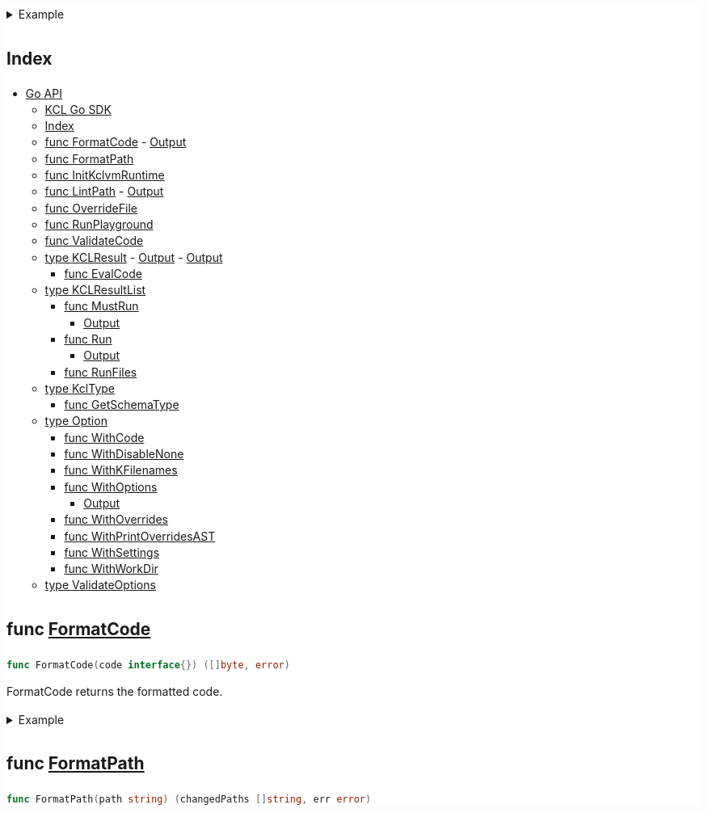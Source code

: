 <details><summary>Example</summary></details>

## Index

- [Go API](#go-api)
  - [KCL Go SDK](#kcl-go-sdk)
  - [Index](#index)
  - [func FormatCode](#func-formatcode) - [Output](#output)
  - [func FormatPath](#func-formatpath)
  - [func InitKclvmRuntime](#func-initkclvmruntime)
  - [func LintPath](#func-lintpath) - [Output](#output-1)
  - [func OverrideFile](#func-overridefile)
  - [func RunPlayground](#func-runplayground)
  - [func ValidateCode](#func-validatecode)
  - [type KCLResult](#type-kclresult) - [Output](#output-2) - [Output](#output-3)
    - [func EvalCode](#func-evalcode)
  - [type KCLResultList](#type-kclresultlist)
    - [func MustRun](#func-mustrun)
      - [Output](#output-4)
    - [func Run](#func-run)
      - [Output](#output-5)
    - [func RunFiles](#func-runfiles)
  - [type KclType](#type-kcltype)
    - [func GetSchemaType](#func-getschematype)
  - [type Option](#type-option)
    - [func WithCode](#func-withcode)
    - [func WithDisableNone](#func-withdisablenone)
    - [func WithKFilenames](#func-withkfilenames)
    - [func WithOptions](#func-withoptions)
      - [Output](#output-6)
    - [func WithOverrides](#func-withoverrides)
    - [func WithPrintOverridesAST](#func-withprintoverridesast)
    - [func WithSettings](#func-withsettings)
    - [func WithWorkDir](#func-withworkdir)
  - [type ValidateOptions](#type-validateoptions)

## func [FormatCode](https://github.com/kcl-lang/kcl-go/blob/main/kclvm.go#L98)

```go
func FormatCode(code interface{}) ([]byte, error)
```

FormatCode returns the formatted code\.

<details><summary>Example</summary></details>

## func [FormatPath](https://github.com/kcl-lang/kcl-go/blob/main/kclvm.go#L110)

```go
func FormatPath(path string) (changedPaths []string, err error)
```
